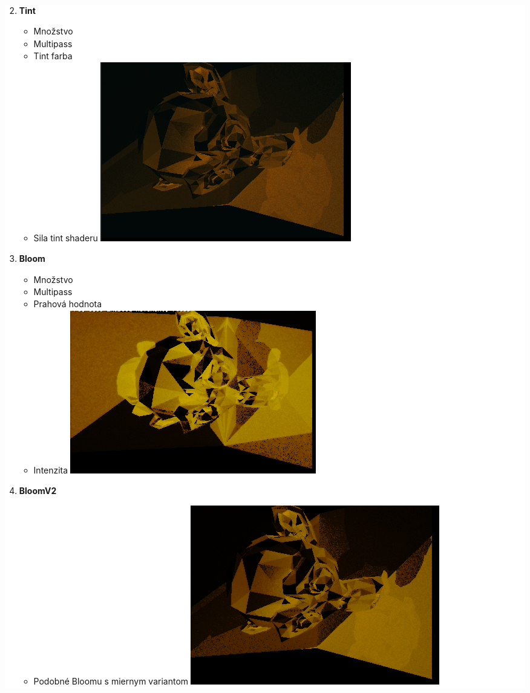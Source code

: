 2. **Tint**
   - Množstvo
   - Multipass
   - Tint farba
   - Sila tint shaderu
![Tint](https://github.com/DarkBenky/GO-Draaw/blob/Float32Lighting/Renders/Shaders/Tint.png?raw=true)

3. **Bloom**
   - Množstvo
   - Multipass
   - Prahová hodnota
   - Intenzita
![BloomV1](https://github.com/DarkBenky/GO-Draaw/blob/Float32Lighting/Renders/Shaders/BloomV1.png?raw=true)

4. **BloomV2**
   - Podobné Bloomu s miernym variantom
![BloomV2](https://github.com/DarkBenky/GO-Draaw/blob/Float32Lighting/Renders/Shaders/BloomV2.png?raw=true)
